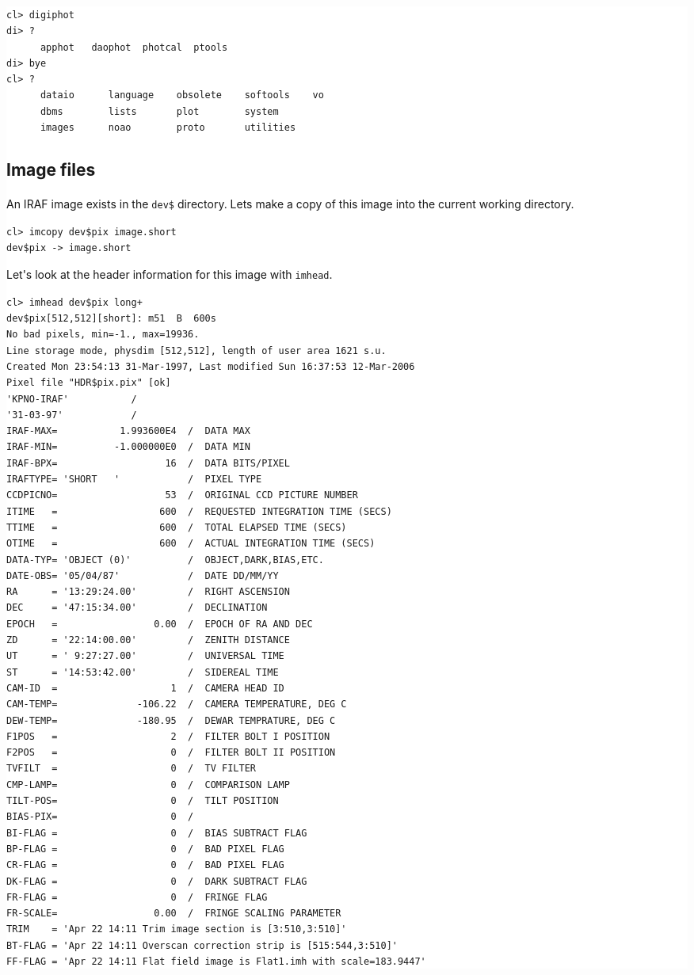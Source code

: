 ```
cl> digiphot
di> ?
      apphot   daophot  photcal  ptools
di> bye
cl> ?
      dataio      language    obsolete    softools    vo          
      dbms        lists       plot        system      
      images      noao        proto       utilities   
```

## Image files

An IRAF image exists in the `dev$` directory. Lets make a copy of this
image into the current working directory.

```
cl> imcopy dev$pix image.short
dev$pix -> image.short    
```

Let's look at the header information for this image with `imhead`.

```
cl> imhead dev$pix long+
dev$pix[512,512][short]: m51  B  600s
No bad pixels, min=-1., max=19936.
Line storage mode, physdim [512,512], length of user area 1621 s.u.
Created Mon 23:54:13 31-Mar-1997, Last modified Sun 16:37:53 12-Mar-2006
Pixel file "HDR$pix.pix" [ok]
'KPNO-IRAF'           /
'31-03-97'            /
IRAF-MAX=           1.993600E4  /  DATA MAX
IRAF-MIN=          -1.000000E0  /  DATA MIN
IRAF-BPX=                   16  /  DATA BITS/PIXEL
IRAFTYPE= 'SHORT   '            /  PIXEL TYPE
CCDPICNO=                   53  /  ORIGINAL CCD PICTURE NUMBER
ITIME   =                  600  /  REQUESTED INTEGRATION TIME (SECS)
TTIME   =                  600  /  TOTAL ELAPSED TIME (SECS)
OTIME   =                  600  /  ACTUAL INTEGRATION TIME (SECS)
DATA-TYP= 'OBJECT (0)'          /  OBJECT,DARK,BIAS,ETC.
DATE-OBS= '05/04/87'            /  DATE DD/MM/YY
RA      = '13:29:24.00'         /  RIGHT ASCENSION
DEC     = '47:15:34.00'         /  DECLINATION
EPOCH   =                 0.00  /  EPOCH OF RA AND DEC
ZD      = '22:14:00.00'         /  ZENITH DISTANCE
UT      = ' 9:27:27.00'         /  UNIVERSAL TIME
ST      = '14:53:42.00'         /  SIDEREAL TIME
CAM-ID  =                    1  /  CAMERA HEAD ID
CAM-TEMP=              -106.22  /  CAMERA TEMPERATURE, DEG C
DEW-TEMP=              -180.95  /  DEWAR TEMPRATURE, DEG C
F1POS   =                    2  /  FILTER BOLT I POSITION
F2POS   =                    0  /  FILTER BOLT II POSITION
TVFILT  =                    0  /  TV FILTER
CMP-LAMP=                    0  /  COMPARISON LAMP
TILT-POS=                    0  /  TILT POSITION
BIAS-PIX=                    0  /
BI-FLAG =                    0  /  BIAS SUBTRACT FLAG
BP-FLAG =                    0  /  BAD PIXEL FLAG
CR-FLAG =                    0  /  BAD PIXEL FLAG
DK-FLAG =                    0  /  DARK SUBTRACT FLAG
FR-FLAG =                    0  /  FRINGE FLAG
FR-SCALE=                 0.00  /  FRINGE SCALING PARAMETER
TRIM    = 'Apr 22 14:11 Trim image section is [3:510,3:510]'
BT-FLAG = 'Apr 22 14:11 Overscan correction strip is [515:544,3:510]'
FF-FLAG = 'Apr 22 14:11 Flat field image is Flat1.imh with scale=183.9447'
```